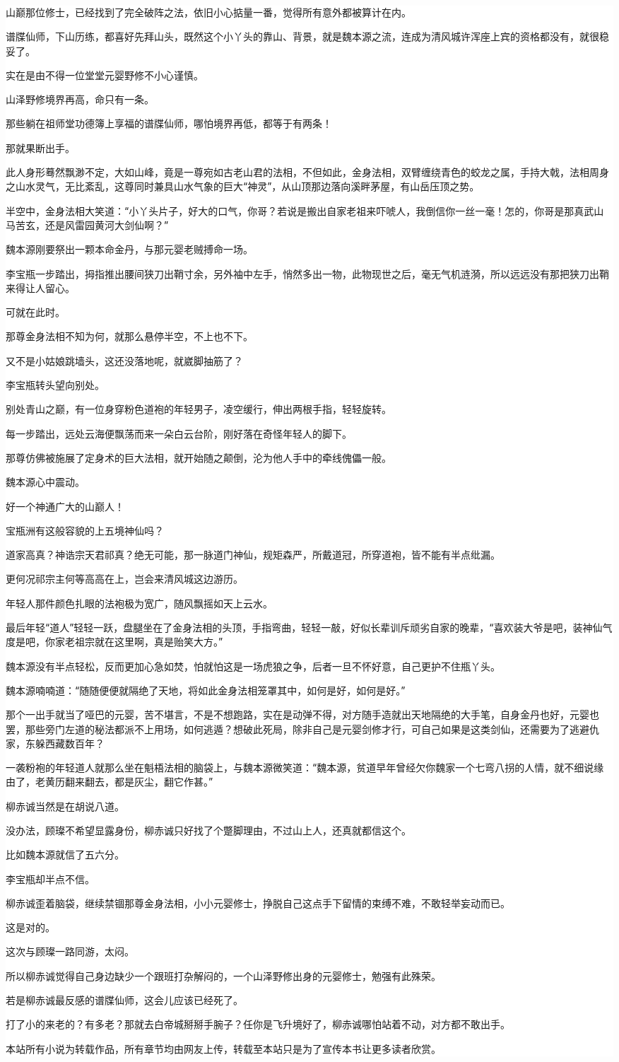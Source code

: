    山巅那位修士，已经找到了完全破阵之法，依旧小心掂量一番，觉得所有意外都被算计在内。

   谱牒仙师，下山历练，都喜好先拜山头，既然这个小丫头的靠山、背景，就是魏本源之流，连成为清风城许浑座上宾的资格都没有，就很稳妥了。

   实在是由不得一位堂堂元婴野修不小心谨慎。

   山泽野修境界再高，命只有一条。

   那些躺在祖师堂功德簿上享福的谱牒仙师，哪怕境界再低，都等于有两条！

   那就果断出手。

   此人身形蓦然飘渺不定，大如山峰，竟是一尊宛如古老山君的法相，不但如此，金身法相，双臂缠绕青色的蛟龙之属，手持大戟，法相周身之山水灵气，无比紊乱，这尊同时兼具山水气象的巨大“神灵”，从山顶那边落向溪畔茅屋，有山岳压顶之势。

   半空中，金身法相大笑道：“小丫头片子，好大的口气，你哥？若说是搬出自家老祖来吓唬人，我倒信你一丝一毫！怎的，你哥是那真武山马苦玄，还是风雷园黄河大剑仙啊？”

   魏本源刚要祭出一颗本命金丹，与那元婴老贼搏命一场。

   李宝瓶一步踏出，拇指推出腰间狭刀出鞘寸余，另外袖中左手，悄然多出一物，此物现世之后，毫无气机涟漪，所以远远没有那把狭刀出鞘来得让人留心。

   可就在此时。

   那尊金身法相不知为何，就那么悬停半空，不上也不下。

   又不是小姑娘跳墙头，这还没落地呢，就崴脚抽筋了？

   李宝瓶转头望向别处。

   别处青山之巅，有一位身穿粉色道袍的年轻男子，凌空缓行，伸出两根手指，轻轻旋转。

   每一步踏出，远处云海便飘荡而来一朵白云台阶，刚好落在奇怪年轻人的脚下。

   那尊仿佛被施展了定身术的巨大法相，就开始随之颠倒，沦为他人手中的牵线傀儡一般。

   魏本源心中震动。

   好一个神通广大的山巅人！

   宝瓶洲有这般容貌的上五境神仙吗？

   道家高真？神诰宗天君祁真？绝无可能，那一脉道门神仙，规矩森严，所戴道冠，所穿道袍，皆不能有半点纰漏。

   更何况祁宗主何等高高在上，岂会来清风城这边游历。

   年轻人那件颜色扎眼的法袍极为宽广，随风飘摇如天上云水。

   最后年轻“道人”轻轻一跃，盘腿坐在了金身法相的头顶，手指弯曲，轻轻一敲，好似长辈训斥顽劣自家的晚辈，“喜欢装大爷是吧，装神仙气度是吧，你家老祖宗就在这里啊，真是贻笑大方。”

   魏本源没有半点轻松，反而更加心急如焚，怕就怕这是一场虎狼之争，后者一旦不怀好意，自己更护不住瓶丫头。

   魏本源喃喃道：“随随便便就隔绝了天地，将如此金身法相笼罩其中，如何是好，如何是好。”

   那个一出手就当了哑巴的元婴，苦不堪言，不是不想跑路，实在是动弹不得，对方随手造就出天地隔绝的大手笔，自身金丹也好，元婴也罢，那些旁门左道的秘法都派不上用场，如何逃遁？想破此死局，除非自己是元婴剑修才行，可自己如果是这类剑仙，还需要为了逃避仇家，东躲西藏数百年？

   一袭粉袍的年轻道人就那么坐在魁梧法相的脑袋上，与魏本源微笑道：“魏本源，贫道早年曾经欠你魏家一个七弯八拐的人情，就不细说缘由了，老黄历翻来翻去，都是灰尘，翻它作甚。”

   柳赤诚当然是在胡说八道。

   没办法，顾璨不希望显露身份，柳赤诚只好找了个蹩脚理由，不过山上人，还真就都信这个。

   比如魏本源就信了五六分。

   李宝瓶却半点不信。

   柳赤诚歪着脑袋，继续禁锢那尊金身法相，小小元婴修士，挣脱自己这点手下留情的束缚不难，不敢轻举妄动而已。

   这是对的。

   这次与顾璨一路同游，太闷。

   所以柳赤诚觉得自己身边缺少一个跟班打杂解闷的，一个山泽野修出身的元婴修士，勉强有此殊荣。

   若是柳赤诚最反感的谱牒仙师，这会儿应该已经死了。

   打了小的来老的？有多老？那就去白帝城掰掰手腕子？任你是飞升境好了，柳赤诚哪怕站着不动，对方都不敢出手。

  本站所有小说为转载作品，所有章节均由网友上传，转载至本站只是为了宣传本书让更多读者欣赏。